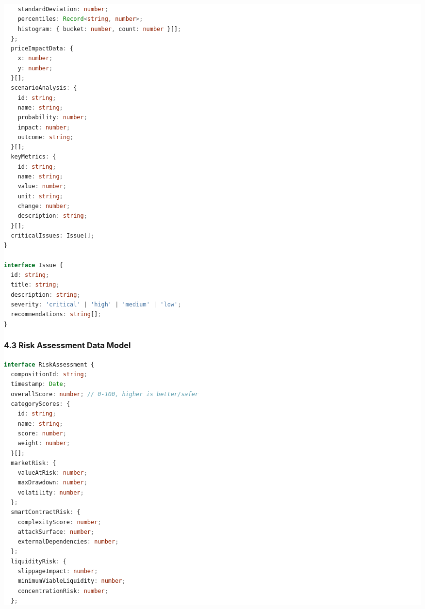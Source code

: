 ```typescript
    standardDeviation: number;
    percentiles: Record<string, number>;
    histogram: { bucket: number, count: number }[];
  };
  priceImpactData: {
    x: number;
    y: number;
  }[];
  scenarioAnalysis: {
    id: string;
    name: string;
    probability: number;
    impact: number;
    outcome: string;
  }[];
  keyMetrics: {
    id: string;
    name: string;
    value: number;
    unit: string;
    change: number;
    description: string;
  }[];
  criticalIssues: Issue[];
}

interface Issue {
  id: string;
  title: string;
  description: string;
  severity: 'critical' | 'high' | 'medium' | 'low';
  recommendations: string[];
}
```

### 4.3 Risk Assessment Data Model

```typescript
interface RiskAssessment {
  compositionId: string;
  timestamp: Date;
  overallScore: number; // 0-100, higher is better/safer
  categoryScores: {
    id: string;
    name: string;
    score: number;
    weight: number;
  }[];
  marketRisk: {
    valueAtRisk: number;
    maxDrawdown: number;
    volatility: number;
  };
  smartContractRisk: {
    complexityScore: number;
    attackSurface: number;
    externalDependencies: number;
  };
  liquidityRisk: {
    slippageImpact: number;
    minimumViableLiquidity: number;
    concentrationRisk: number;
  };
```
